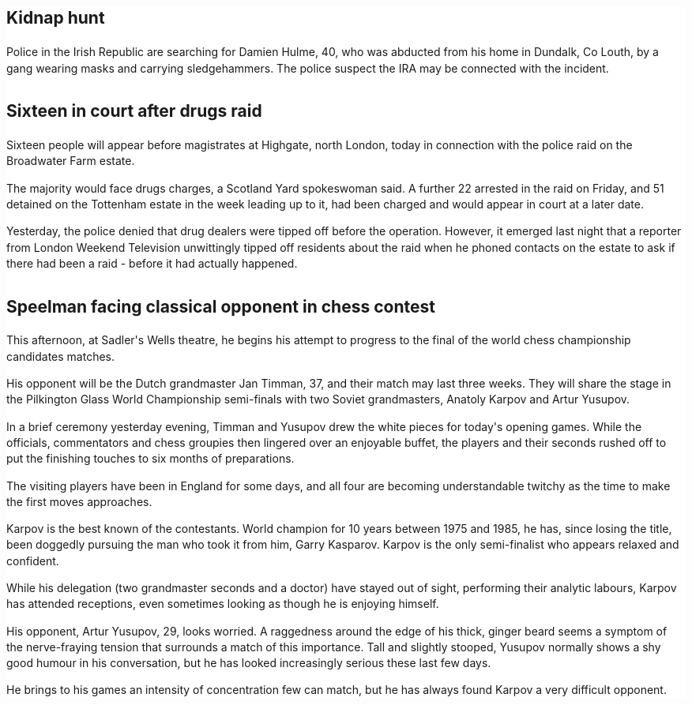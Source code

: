 ## Kidnap hunt

Police in the Irish Republic are searching for Damien Hulme, 40, who was abducted from his home in Dundalk, Co Louth, by a gang wearing masks and carrying sledgehammers.
The police suspect the IRA may be connected with the incident.

## Sixteen in court after drugs raid

Sixteen people will appear before magistrates at Highgate, north London, today in connection with the police raid on the Broadwater Farm estate.

The majority would face drugs charges, a Scotland Yard spokeswoman said.
A further 22 arrested in the raid on Friday, and 51 detained on the Tottenham estate in the week leading up to it, had been charged and would appear in court at a later date.

Yesterday, the police denied that drug dealers were tipped off before the operation.
However, it emerged last night that a reporter from London Weekend Television unwittingly tipped off residents about the raid when he phoned contacts on the estate to ask if there had been a raid - before it had actually happened.

## Speelman facing classical opponent in chess contest

This afternoon, at Sadler's Wells theatre, he begins his attempt to progress to the final of the world chess championship candidates matches.

His opponent will be the Dutch grandmaster Jan Timman, 37, and their match may last three weeks.
They will share the stage in the Pilkington Glass World Championship semi-finals with two Soviet grandmasters, Anatoly Karpov and Artur Yusupov.

In a brief ceremony yesterday evening, Timman and Yusupov drew the white pieces for today's opening games.
While the officials, commentators and chess groupies then lingered over an enjoyable buffet, the players and their seconds rushed off to put the finishing touches to six months of preparations.

The visiting players have been in England for some days, and all four are becoming understandable twitchy as the time to make the first moves approaches.

Karpov is the best known of the contestants.
World champion for 10 years between 1975 and 1985, he has, since losing the title, been doggedly pursuing the man who took it from him, Garry Kasparov.
Karpov is the only semi-finalist who appears relaxed and confident.

While his delegation (two grandmaster seconds and a doctor) have stayed out of sight, performing their analytic labours, Karpov has attended receptions, even sometimes looking as though he is enjoying himself.

His opponent, Artur Yusupov, 29, looks worried.
A raggedness around the edge of his thick, ginger beard seems a symptom of the nerve-fraying tension that surrounds a match of this importance.
Tall and slightly stooped, Yusupov normally shows a shy good humour in his conversation, but he has looked increasingly serious these last few days.

He brings to his games an intensity of concentration few can match, but he has always found Karpov a very difficult opponent.
